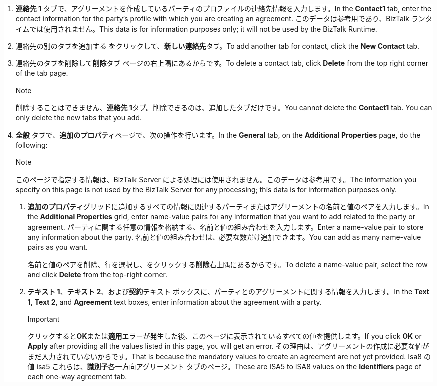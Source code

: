    1.  <span data-ttu-id="feab1-174">**連絡先 1**  タブで、アグリーメントを作成しているパーティのプロファイルの連絡先情報を入力します。</span><span class="sxs-lookup"><span data-stu-id="feab1-174">In the **Contact1** tab, enter the contact information for the party’s profile with which you are creating an agreement.</span></span> <span data-ttu-id="feab1-175">このデータは参考用であり、BizTalk ランタイムでは使用されません。</span><span class="sxs-lookup"><span data-stu-id="feab1-175">This data is for information purposes only; it will not be used by the BizTalk Runtime.</span></span>  

   2.  <span data-ttu-id="feab1-176">連絡先の別のタブを追加する をクリックして、**新しい連絡先**タブ。</span><span class="sxs-lookup"><span data-stu-id="feab1-176">To add another tab for contact, click the **New Contact** tab.</span></span>  

   3.  <span data-ttu-id="feab1-177">連絡先のタブを削除して**削除**タブ ページの右上隅にあるからです。</span><span class="sxs-lookup"><span data-stu-id="feab1-177">To delete a contact tab, click **Delete** from the top right corner of the tab page.</span></span>  

       > [!NOTE]
       >  <span data-ttu-id="feab1-178">削除することはできません、**連絡先 1**タブ。削除できるのは、追加したタブだけです。</span><span class="sxs-lookup"><span data-stu-id="feab1-178">You cannot delete the **Contact1** tab. You can only delete the new tabs that you add.</span></span>  

4. <span data-ttu-id="feab1-179">**全般** タブで、**追加のプロパティ**ページで、次の操作を行います。</span><span class="sxs-lookup"><span data-stu-id="feab1-179">In the **General** tab, on the **Additional Properties** page, do the following:</span></span>  

   > [!NOTE]
   >  <span data-ttu-id="feab1-180">このページで指定する情報は、BizTalk Server による処理には使用されません。このデータは参考用です。</span><span class="sxs-lookup"><span data-stu-id="feab1-180">The information you specify on this page is not used by the BizTalk Server for any processing; this data is for information purposes only.</span></span>  

   1.  <span data-ttu-id="feab1-181">**追加のプロパティ**グリッドに追加するすべての情報に関連するパーティまたはアグリーメントの名前と値のペアを入力します。</span><span class="sxs-lookup"><span data-stu-id="feab1-181">In the **Additional Properties** grid, enter name-value pairs for any information that you want to add related to the party or agreement.</span></span>  <span data-ttu-id="feab1-182">パーティに関する任意の情報を格納する、名前と値の組み合わせを入力します。</span><span class="sxs-lookup"><span data-stu-id="feab1-182">Enter a name-value pair to store any information about the party.</span></span> <span data-ttu-id="feab1-183">名前と値の組み合わせは、必要な数だけ追加できます。</span><span class="sxs-lookup"><span data-stu-id="feab1-183">You can add as many name-value pairs as you want.</span></span>  

        <span data-ttu-id="feab1-184">名前と値のペアを削除、行を選択し、をクリックする**削除**右上隅にあるからです。</span><span class="sxs-lookup"><span data-stu-id="feab1-184">To delete a name-value pair, select the row and click **Delete** from the top-right corner.</span></span>  

   2.  <span data-ttu-id="feab1-185">**テキスト 1**、**テキスト 2**、および**契約**テキスト ボックスに、パーティとのアグリーメントに関する情報を入力します。</span><span class="sxs-lookup"><span data-stu-id="feab1-185">In the **Text 1**, **Text 2**, and **Agreement** text boxes, enter information about the agreement with a party.</span></span>  

       > [!IMPORTANT]
       >  <span data-ttu-id="feab1-186">クリックすると**OK**または**適用**エラーが発生した後、このページに表示されているすべての値を提供します。</span><span class="sxs-lookup"><span data-stu-id="feab1-186">If you click **OK** or **Apply** after providing all the values listed in this page, you will get an error.</span></span> <span data-ttu-id="feab1-187">その理由は、アグリーメントの作成に必要な値がまだ入力されていないからです。</span><span class="sxs-lookup"><span data-stu-id="feab1-187">That is because the mandatory values to create an agreement are not yet provided.</span></span> <span data-ttu-id="feab1-188">Isa8 の値 isa5 これらは、**識別子**各一方向アグリーメント タブのページ。</span><span class="sxs-lookup"><span data-stu-id="feab1-188">These are ISA5 to ISA8 values on the **Identifiers** page of each one-way agreement tab.</span></span>  
